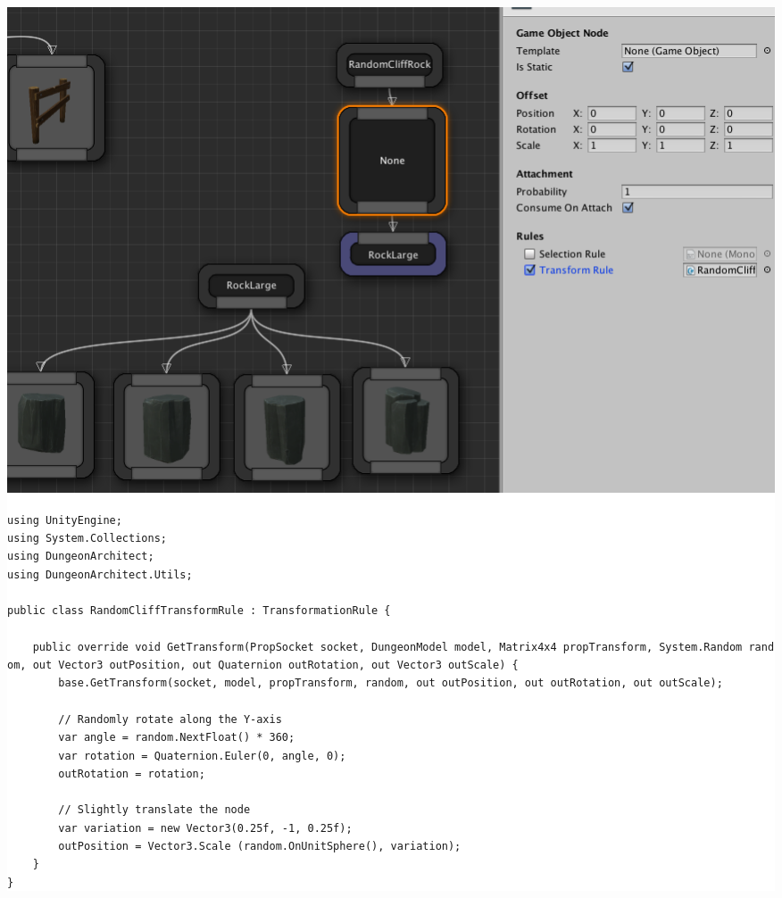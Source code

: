 ![Rule assignment on the rock's base node](../assets/images/transform_rule_assignment.png)


```
using UnityEngine;
using System.Collections;
using DungeonArchitect;
using DungeonArchitect.Utils;

public class RandomCliffTransformRule : TransformationRule {
	
	public override void GetTransform(PropSocket socket, DungeonModel model, Matrix4x4 propTransform, System.Random random, out Vector3 outPosition, out Quaternion outRotation, out Vector3 outScale) {
		base.GetTransform(socket, model, propTransform, random, out outPosition, out outRotation, out outScale);
		
		// Randomly rotate along the Y-axis
		var angle = random.NextFloat() * 360;
		var rotation = Quaternion.Euler(0, angle, 0);
		outRotation = rotation;

		// Slightly translate the node
		var variation = new Vector3(0.25f, -1, 0.25f);
		outPosition = Vector3.Scale (random.OnUnitSphere(), variation);
	}
}

```
